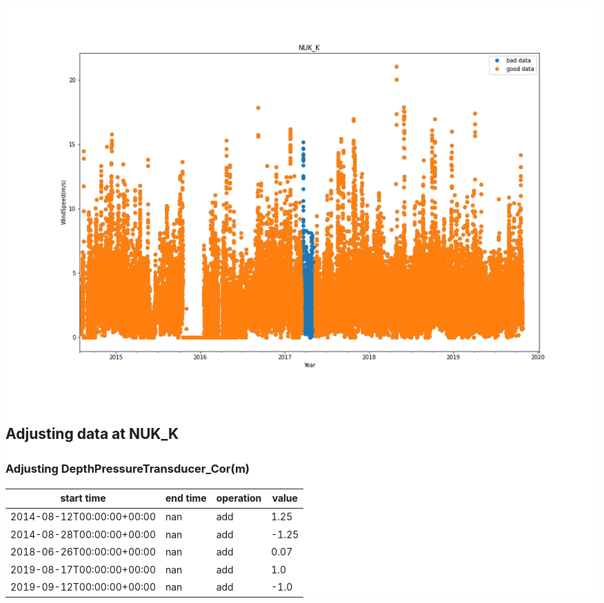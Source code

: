 ![Erroneous data at NUK_K](figures/NUK_K_WindSpeedms_data_removed.png)
 
## <a id='s9-2' />Adjusting data at NUK_K
### <a id='s9-2-1' />Adjusting DepthPressureTransducer_Cor(m)
|start time|end time|operation|value|
|-|-|-|-|
|2014-08-12T00:00:00+00:00|nan|add|1.25|
|2014-08-28T00:00:00+00:00|nan|add|-1.25|
|2018-06-26T00:00:00+00:00|nan|add|0.07|
|2019-08-17T00:00:00+00:00|nan|add|1.0|
|2019-09-12T00:00:00+00:00|nan|add|-1.0|
 